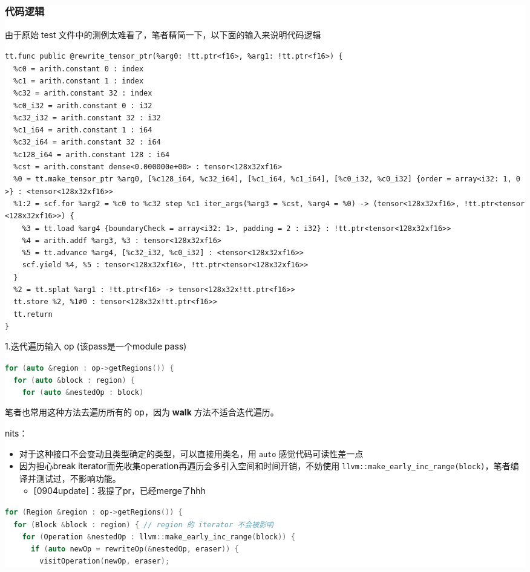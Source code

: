 ### 代码逻辑

由于原始 test 文件中的测例太难看了，笔者精简一下，以下面的输入来说明代码逻辑

```text
tt.func public @rewrite_tensor_ptr(%arg0: !tt.ptr<f16>, %arg1: !tt.ptr<f16>) {
  %c0 = arith.constant 0 : index
  %c1 = arith.constant 1 : index
  %c32 = arith.constant 32 : index
  %c0_i32 = arith.constant 0 : i32
  %c32_i32 = arith.constant 32 : i32
  %c1_i64 = arith.constant 1 : i64
  %c32_i64 = arith.constant 32 : i64
  %c128_i64 = arith.constant 128 : i64
  %cst = arith.constant dense<0.000000e+00> : tensor<128x32xf16>
  %0 = tt.make_tensor_ptr %arg0, [%c128_i64, %c32_i64], [%c1_i64, %c1_i64], [%c0_i32, %c0_i32] {order = array<i32: 1, 0>} : <tensor<128x32xf16>>
  %1:2 = scf.for %arg2 = %c0 to %c32 step %c1 iter_args(%arg3 = %cst, %arg4 = %0) -> (tensor<128x32xf16>, !tt.ptr<tensor<128x32xf16>>) {
    %3 = tt.load %arg4 {boundaryCheck = array<i32: 1>, padding = 2 : i32} : !tt.ptr<tensor<128x32xf16>>
    %4 = arith.addf %arg3, %3 : tensor<128x32xf16>
    %5 = tt.advance %arg4, [%c32_i32, %c0_i32] : <tensor<128x32xf16>>
    scf.yield %4, %5 : tensor<128x32xf16>, !tt.ptr<tensor<128x32xf16>>
  }
  %2 = tt.splat %arg1 : !tt.ptr<f16> -> tensor<128x32x!tt.ptr<f16>>
  tt.store %2, %1#0 : tensor<128x32x!tt.ptr<f16>>
  tt.return
}
```

1.迭代遍历输入 op (该pass是一个module pass)

```cpp
for (auto &region : op->getRegions()) {
  for (auto &block : region) {
    for (auto &nestedOp : block)
```

笔者也常用这种方法去遍历所有的 op，因为 **walk** 方法不适合迭代遍历。

nits：

- 对于这种接口不会变动且类型确定的类型，可以直接用类名，用 `auto` 感觉代码可读性差一点
- 因为担心break iterator而先收集operation再遍历会多引入空间和时间开销，不妨使用 `llvm::make_early_inc_range(block)`，笔者编译并测试过，不影响功能。
  - [0904update]：我提了pr，已经merge了hhh

```cpp
for (Region &region : op->getRegions()) {
  for (Block &block : region) { // region 的 iterator 不会被影响
    for (Operation &nestedOp : llvm::make_early_inc_range(block)) {
      if (auto newOp = rewriteOp(&nestedOp, eraser)) {
        visitOperation(newOp, eraser);
```
